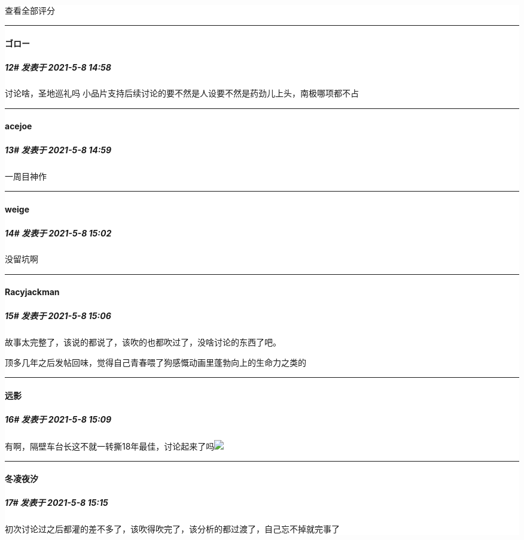
查看全部评分


*****

####  ゴロー  
##### 12#       发表于 2021-5-8 14:58


讨论啥，圣地巡礼吗
小品片支持后续讨论的要不然是人设要不然是药劲儿上头，南极哪项都不占


*****

####  acejoe  
##### 13#       发表于 2021-5-8 14:59


一周目神作


*****

####  weige  
##### 14#       发表于 2021-5-8 15:02


没留坑啊


*****

####  Racyjackman  
##### 15#       发表于 2021-5-8 15:06


故事太完整了，该说的都说了，该吹的也都吹过了，没啥讨论的东西了吧。

顶多几年之后发帖回味，觉得自己青春喂了狗感慨动画里蓬勃向上的生命力之类的


*****

####  远影  
##### 16#       发表于 2021-5-8 15:09


有啊，隔壁车台长这不就一转撕18年最佳，讨论起来了吗<img src="https://static.saraba1st.com/image/smiley/face2017/067.png" referrerpolicy="no-referrer">


*****

####  冬凌夜汐  
##### 17#       发表于 2021-5-8 15:15


初次讨论过之后都灌的差不多了，该吹得吹完了，该分析的都过渡了，自己忘不掉就完事了
